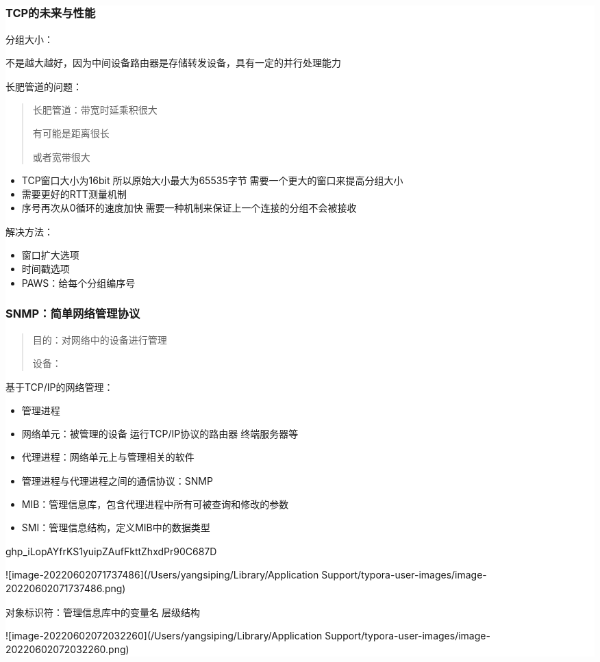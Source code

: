 

### TCP的未来与性能



分组大小：

不是越大越好，因为中间设备路由器是存储转发设备，具有一定的并行处理能力



长肥管道的问题：

> 长肥管道：带宽时延乘积很大
>
> 有可能是距离很长
>
> 或者宽带很大

- TCP窗口大小为16bit 所以原始大小最大为65535字节 需要一个更大的窗口来提高分组大小
- 需要更好的RTT测量机制
- 序号再次从0循环的速度加快 需要一种机制来保证上一个连接的分组不会被接收



解决方法：

- 窗口扩大选项
- 时间戳选项
- PAWS：给每个分组编序号



### SNMP：简单网络管理协议

> 目的：对网络中的设备进行管理
>
> 设备：



基于TCP/IP的网络管理：

- 管理进程

- 网络单元：被管理的设备 运行TCP/IP协议的路由器 终端服务器等

- 代理进程：网络单元上与管理相关的软件
- 管理进程与代理进程之间的通信协议：SNMP

- MIB：管理信息库，包含代理进程中所有可被查询和修改的参数
- SMI：管理信息结构，定义MIB中的数据类型

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

![image-20220602071737486](/Users/yangsiping/Library/Application Support/typora-user-images/image-20220602071737486.png)



对象标识符：管理信息库中的变量名 层级结构 

![image-20220602072032260](/Users/yangsiping/Library/Application Support/typora-user-images/image-20220602072032260.png)
